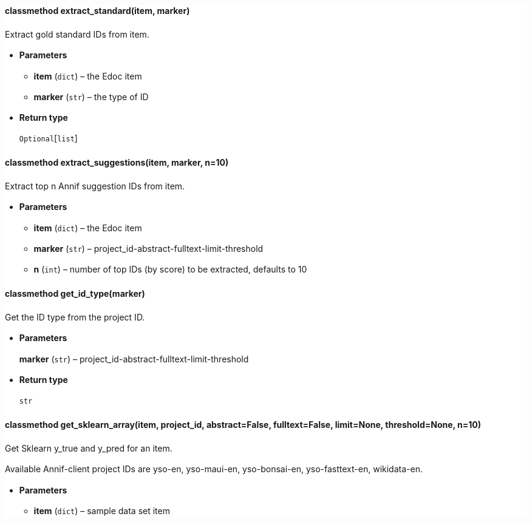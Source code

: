 

#### classmethod extract_standard(item, marker)
Extract gold standard IDs from item.


* **Parameters**

    
    * **item** (`dict`) – the Edoc item


    * **marker** (`str`) – the type of ID



* **Return type**

    `Optional`[`list`]



#### classmethod extract_suggestions(item, marker, n=10)
Extract top n Annif suggestion IDs from item.


* **Parameters**

    
    * **item** (`dict`) – the Edoc item


    * **marker** (`str`) – project_id-abstract-fulltext-limit-threshold


    * **n** (`int`) – number of top IDs (by score) to be extracted, defaults to 10



#### classmethod get_id_type(marker)
Get the ID type from the project ID.


* **Parameters**

    **marker** (`str`) – project_id-abstract-fulltext-limit-threshold



* **Return type**

    `str`



#### classmethod get_sklearn_array(item, project_id, abstract=False, fulltext=False, limit=None, threshold=None, n=10)
Get Sklearn y_true and y_pred for an item.

Available Annif-client project IDs are yso-en, yso-maui-en, yso-bonsai-en, yso-fasttext-en, wikidata-en.


* **Parameters**

    
    * **item** (`dict`) – sample data set item

